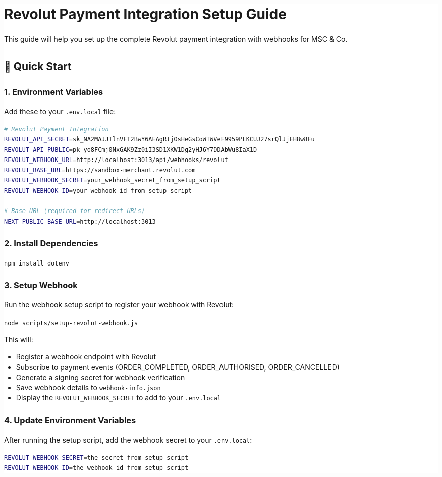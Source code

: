 # Revolut Payment Integration Setup Guide

This guide will help you set up the complete Revolut payment integration with webhooks for MSC & Co.

## 🚀 Quick Start

### 1. Environment Variables

Add these to your `.env.local` file:

```bash
# Revolut Payment Integration
REVOLUT_API_SECRET=sk_NA2MAJJTlnVFT2BwY6AEAgRtjOsHeGsCoWTWVeF9959PLKCUJ27srQlJjEH8w8Fu
REVOLUT_API_PUBLIC=pk_yo8FCmj0NxGAK9Zz0iI3SD1XKW1Dg2yHJ6Y7DDAbWu8IaX1D
REVOLUT_WEBHOOK_URL=http://localhost:3013/api/webhooks/revolut
REVOLUT_BASE_URL=https://sandbox-merchant.revolut.com
REVOLUT_WEBHOOK_SECRET=your_webhook_secret_from_setup_script
REVOLUT_WEBHOOK_ID=your_webhook_id_from_setup_script

# Base URL (required for redirect URLs)
NEXT_PUBLIC_BASE_URL=http://localhost:3013
```

### 2. Install Dependencies

```bash
npm install dotenv
```

### 3. Setup Webhook

Run the webhook setup script to register your webhook with Revolut:

```bash
node scripts/setup-revolut-webhook.js
```

This will:
- Register a webhook endpoint with Revolut
- Subscribe to payment events (ORDER_COMPLETED, ORDER_AUTHORISED, ORDER_CANCELLED)
- Generate a signing secret for webhook verification
- Save webhook details to `webhook-info.json`
- Display the `REVOLUT_WEBHOOK_SECRET` to add to your `.env.local`

### 4. Update Environment Variables

After running the setup script, add the webhook secret to your `.env.local`:

```bash
REVOLUT_WEBHOOK_SECRET=the_secret_from_setup_script
REVOLUT_WEBHOOK_ID=the_webhook_id_from_setup_script
```
